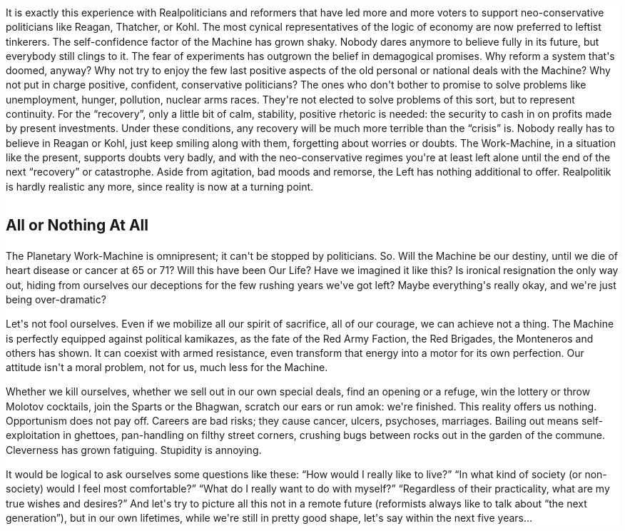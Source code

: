 It is exactly this experience with Realpoliticians and reformers that have led
more and more voters to support neo-conservative politicians like Reagan,
Thatcher, or Kohl. The most cynical representatives of the logic of economy
are now preferred to leftist tinkerers. The self-confidence factor of the
Machine has grown shaky. Nobody dares anymore to believe fully in its future,
but everybody still clings to it. The fear of experiments has outgrown the
belief in demagogical promises. Why reform a system that's doomed, anyway? Why
not try to enjoy the few last positive aspects of the old personal or national
deals with the Machine? Why not put in charge positive, confident,
conservative politicians? The ones who don't bother to promise to solve
problems like unemployment, hunger, pollution, nuclear arms races. They're not
elected to solve problems of this sort, but to represent continuity. For the
“recovery”, only a little bit of calm, stability, positive rhetoric is needed:
the security to cash in on profits made by present investments. Under these
conditions, any recovery will be much more terrible than the “crisis” is.
Nobody really has to believe in Reagan or Kohl, just keep smiling along with
them, forgetting about worries or doubts. The Work-Machine, in a situation
like the present, supports doubts very badly, and with the neo-conservative
regimes you're at least left alone until the end of the next “recovery” or
catastrophe. Aside from agitation, bad moods and remorse, the Left has nothing
additional to offer. Realpolitik is hardly realistic any more, since reality
is now at a turning point.

## All or Nothing At All

The Planetary Work-Machine is omnipresent; it can't be stopped by politicians.
So. Will the Machine be our destiny, until we die of heart disease or cancer
at 65 or 71? Will this have been Our Life? Have we imagined it like this? Is
ironical resignation the only way out, hiding from ourselves our deceptions
for the few rushing years we've got left? Maybe everything's really okay, and
we're just being over-dramatic?

Let's not fool ourselves. Even if we mobilize all our spirit of sacrifice, all
of our courage, we can achieve not a thing. The Machine is perfectly equipped
against political kamikazes, as the fate of the Red Army Faction, the Red
Brigades, the Monteneros and others has shown. It can coexist with armed
resistance, even transform that energy into a motor for its own perfection.
Our attitude isn't a moral problem, not for us, much less for the Machine.

Whether we kill ourselves, whether we sell out in our own special deals, find
an opening or a refuge, win the lottery or throw Molotov cocktails, join the
Sparts or the Bhagwan, scratch our ears or run amok: we're finished. This
reality offers us nothing. Opportunism does not pay off. Careers are bad
risks; they cause cancer, ulcers, psychoses, marriages. Bailing out means
self-exploitation in ghettoes, pan-handling on filthy street corners, crushing
bugs between rocks out in the garden of the commune. Cleverness has grown
fatiguing. Stupidity is annoying.

It would be logical to ask ourselves some questions like these: “How would I
really like to live?” “In what kind of society (or non-society) would I feel
most comfortable?” “What do I really want to do with myself?” “Regardless of
their practicality, what are my true wishes and desires?” And let's try to
picture all this not in a remote future (reformists always like to talk about
“the next generation”), but in our own lifetimes, while we're still in pretty
good shape, let's say within the next five years…
